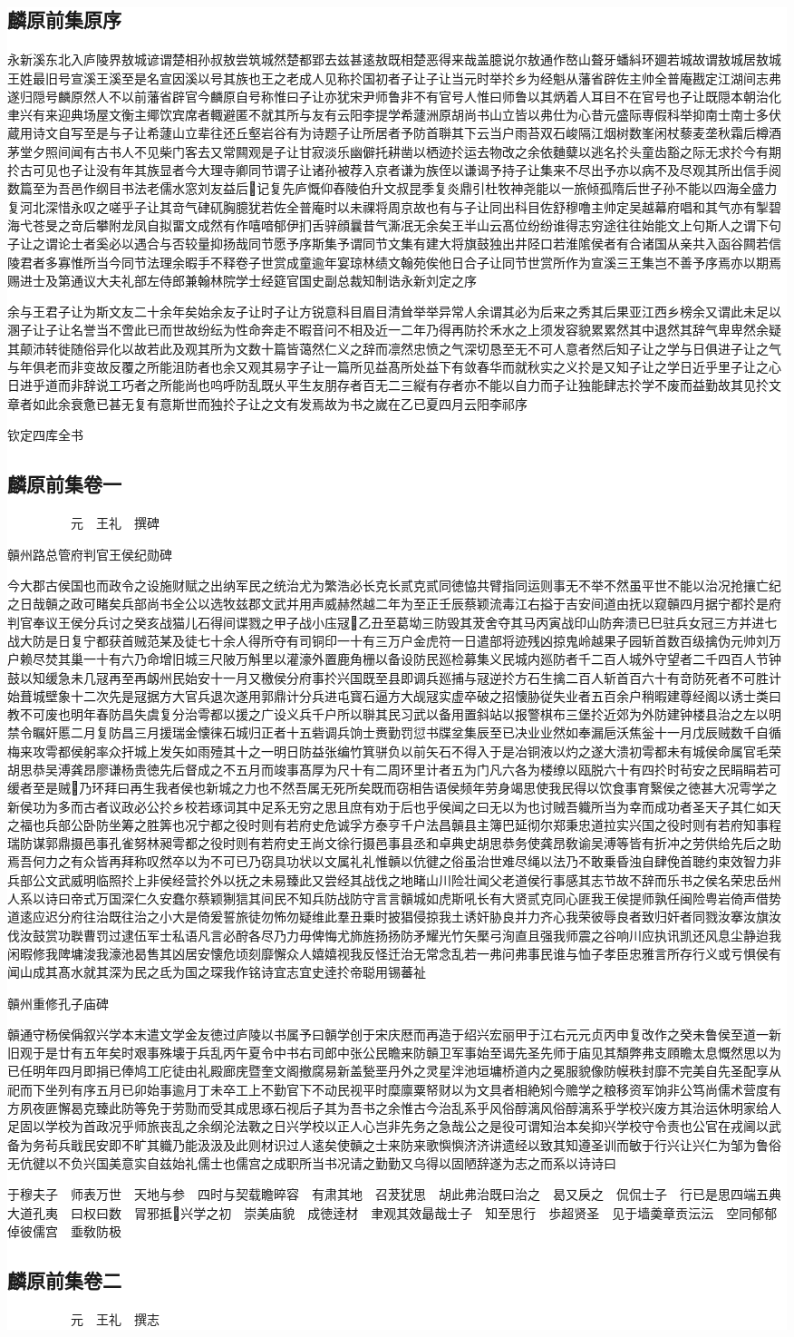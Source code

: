 ## 麟原前集原序  

永新溪东北入庐陵界敖城谚谓楚相孙叔敖尝筑城然楚都郢去兹甚逺敖既相楚恶得来哉盖臆说尔敖通作嶅山聱牙蟠紏环廽若城故谓敖城居敖城王姓最旧号宣溪王溪至是名宣因溪以号其族也王之老成人见称扵国初者子让子让当元时举扵乡为经魁从藩省辟佐主帅全普庵戡定江湖间志弗遂归隠号麟原然人不以前藩省辟官今麟原自号称惟曰子让亦犹宋尹师鲁非不有官号人惟曰师鲁以其炳着人耳目不在官号也子让既隠本朝治化聿兴有来迎典场屋文衡主鄊饮宾席者輙避匿不就其所与友有云阳李提学希蘧洲原胡尚书山立皆以弗仕为心昔元盛际専假科举抑南士南士多伏蔵用诗文自写至是与子让希蘧山立辈往还丘壑岩谷有为诗题子让所居者予防首聨其下云当户雨苔双石峻隔江烟树数峯闲杖藜麦垄秋霜后樽酒茅堂夕照间闻有古书人不见柴门客去又常闗观是子让甘寂淡乐幽僻托耕凿以栖迹扵运去物改之余依麯糵以逃名扵头童齿豁之际无求扵今有期扵古可见也子让没有年其族显者今大理寺卿同节谓子让诸孙被荐入京者谦为族侄以谦谒予持子让集来不尽出予亦以病不及尽观其所出信手阅数篇至为吾邑作纲目书法老儒水窓刘友益后记复先庐慨仰舂陵伯升文叔昆季复炎鼎引杜牧神尧能以一旅倾孤隋后世子孙不能以四海全盛力复河北深惜永叹之嗟乎子让其竒气硉矹胸臆犹若佐全普庵时以未祼将周京故也有与子让同出科目佐舒穆噜主帅定吴越幕府唱和其气亦有掣碧海弋苍旻之竒后攀附龙凤自拟畱文成然有作嘻喑郁伊扪舌骍顔曩昔气澌冺无余矣王半山云髙位纷纷谁得志穷途往往始能文上句斯人之谓下句子让之谓论士者奚必以遇合与否较量抑扬哉同节愿予序斯集予谓同节文集有建大将旗鼓独出井陉口若淮隂侯者有合诸国从亲共入函谷闗若信陵君者多寡惟所当今同节法理余暇手不释卷子世赏成童逾年宴琼林绩文翰苑俟他日合子让同节世赏所作为宣溪三王集岂不善予序焉亦以期焉赐进士及第通议大夫礼部左侍郎兼翰林院学士经筵官国史副总裁知制诰永新刘定之序  

余与王君子让为斯文友二十余年矣始余友子让时子让方锐意科目眉目清耸举举异常人余谓其必为后来之秀其后果亚江西乡榜余又谓此未足以溷子让子让名誉当不啻此已而世故纷纭为性命奔走不暇音问不相及近一二年乃得再防扵禾水之上须发容貌累累然其中退然其辞气卑卑然余疑其颠沛转徙随俗异化以故若此及观其所为文数十篇皆蔼然仁义之辞而凛然忠愤之气深切恳至无不可人意者然后知子让之学与日俱进子让之气与年俱老而非变故反覆之所能沮防者也余又观其易字子让一篇所见益髙所处益下有敛春华而就秋实之义扵是又知子让之学日近乎里子让之心日进乎道而非辞说工巧者之所能尚也呜呼防乱既乆平生友朋存者百无二三縦有存者亦不能以自力而子让独能肆志扵学不废而益勤故其见扵文章者如此余衰惫已甚无复有意斯世而独扵子让之文有发焉故为书之嵗在乙已夏四月云阳李祁序  

钦定四库全书  

## 麟原前集卷一

　　　　　元　王礼　撰碑  

贑州路总管府判官王侯纪勋碑  

今大郡古侯国也而政令之设施财赋之出纳军民之统治尤为繁浩必长克长贰克贰同徳恊共臂指同运则事无不举不然虽平世不能以治况抢攘亡纪之日哉贑之政可睹矣兵部尚书全公以选牧兹郡文武并用声威赫然越二年为至正壬辰蔡颖流毒江右搤于吉安间道由抚以窥贑四月据宁都扵是府判官奉议王侯分兵讨之癸亥战猫儿石得间谍戮之甲子战小庒冦乙丑至葛坳三防毁其茇舍夺其马丙寅战印山防奔溃已巳驻兵女冠三方并进七战大防是日复宁都获首贼范某及徒七十余人得所夺有司铜印一十有三万户金虎符一日遣部将迹残凶掠鬼岭越果子园斩首数百级擒伪元帅刘万户赖尽焚其巢一十有六乃命增旧城三尺陂万斛里以灌濠外置鹿角栅以备设防民廵检募集义民城内廵防者千二百人城外守望者二千四百人节钟鼓以知缓急未几冦再至再衂州民始安十一月又檄侯分府事扵兴国既至县即调兵廵捕与冦逆扵方石生擒二百人斩首百六十有竒防死者不可胜计始葺城壁象十二次先是冦据方大官兵退次遂用郭鼎计分兵进屯寳石逼方大觇冦实虚卒破之招懐胁従失业者五百余户稍暇建尊经阁以诱士类曰教不可废也明年春防昌失虞复分治雩都以援之广设义兵千户所以聨其民习武以备用置斜站以报警棋布三堡扵近郊为外防建钟楼县治之左以明禁令瞩奸慝二月复防昌三月援瑞金懐徕石城归正者十五砦调兵饷士赉勤罚愆书牒坌集辰至已决业业然如奉漏巵沃焦釡十一月戊辰贼数千自循梅来攻雩都侯躬率众扞城上发矢如雨殪其十之一明日防益张编竹箕骈负以前矢石不得入于是冶铜液以灼之遂大溃初雩都未有城侯命属官毛荣胡思恭吴溥龚昂廖谦杨贵徳先后督成之不五月而竣事髙厚为尺十有二周环里计者五为门凡六各为楼缭以瓯脱六十有四扵时茍安之民睊睊若可缓者至是贼乃环拜曰再生我者侯也新城之力也不然吾属无死所矣既而窃相告语侯频年劳身竭思使我民得以饮食事育繄侯之徳甚大况雩学之新侯功为多而古者议政必公扵乡校若琢词其中足系无穷之思且庶有劝于后也乎侯闻之曰无以为也讨贼吾軄所当为幸而成功者圣天子其仁如天之福也兵部公卧防坐筹之胜筭也况宁都之役时则有若府史危诚孚方泰亨千户法昌贑县主簿巴延彻尔郑秉忠道拉实兴国之役时则有若府知事程瑞防谋郭鼎摄邑事孔雀努林昶雩都之役时则有若府史王尚文徐行摄邑事县丞和卓典史胡思恭务使龚昂敎谕吴溥等皆有折冲之劳供给先后之助焉吾何力之有众皆再拜称叹然卒以为不可已乃窃具功状以文属礼礼惟贑以伉徤之俗虽治世难尽绳以法乃不敢乗昏浊自肆俛首聴约束效智力非兵部公文武威明临照扵上非侯经营扵外以抚之未易臻此又尝经其战伐之地睹山川险壮闻父老道侯行事感其志节故不辞而乐书之侯名荣忠岳州人系以诗曰帝式万国深仁久安蠢尔蔡颖猘狺其间民不知兵防战防守言言贑城如虎斯吼长有大贤贰克同心匪我王侯提师孰任闽险粤岩倚声借势道逺应迟分府往治既往治之小大是倚爰誓旅徒勿怖勿疑维此羣丑乗时披猖侵掠我土诱奸胁良并力齐心我荣彼辱良者致归奸者同戮汝搴汝旗汝伐汝鼓赏功聫曹罚过逮伍军士私语凡言必酧各尽乃力毋俾悔尤斾旌扬扬防矛耀光竹矢檿弓洵直且强我师震之谷响川应执讯凯还风息尘静迨我闲暇修我陴墉浚我濠池曷售其凶居安懐危顷刻靡懈众人嬉嬉视我反怪迁治无常念乱若一弗问弗事民谁与恤子孝臣忠雅言所存行义或亏惧侯有闻山成其髙水就其深为民之氐为国之琛我作铭诗宜志宜史逹扵帝聪用锡蕃祉  

贑州重修孔子庙碑  

贑通守杨侯偁叙兴学本末遣文学金友徳过庐陵以书属予曰贑学创于宋庆厯而再造于绍兴宏丽甲于江右元元贞丙申复改作之癸未鲁侯至道一新旧观于是廿有五年矣时艰事殊壊于兵乱丙午夏令中书右司郎中张公民瞻来防贑卫军事始至谒先圣先师于庙见其頽弊弗支頋瞻太息慨然思以为已任明年四月即捐已俸鸠工庀徒由礼殿廊庑暨奎文阁撤腐易新盖甃垩丹外之灵星泮池垣墉桥道内之冕服貌像防幙秩封靡不完美自先圣配享从祀而下坐列有序五月已卯始事逾月丁未卒工上不勤官下不动民视平时糜廪粟帑财以为文具者相絶矧今赡学之粮移资军饷非公笃尚儒术营度有方夙夜匪懈曷克臻此防等免于劳勚而受其成思琢石视后子其为吾书之余惟古今治乱系乎风俗醇漓风俗醇漓系乎学校兴废方其治运休明家给人足固以学校为首政况乎师旅丧乱之余纲沦法斁之日兴学校以正人心岂非先务之急哉公之是役可谓知治本矣抑兴学校守令责也公官在戎阃以武备为务茍兵戢民安即不旷其軄乃能汲汲及此则材识过人逺矣使贑之士来防来歌懙懙济济讲遗经以致其知遵圣训而敏于行兴让兴仁为邹为鲁俗无伉徤以不负兴国美意实自兹始礼儒士也儒宫之成职所当书况请之勤勤又乌得以固陋辞遂为志之而系以诗诗曰  

于穆夫子　师表万世　天地与参　四时与契载瞻晬容　有肃其地　召茇犹思　胡此弗治既曰治之　曷又戾之　侃侃士子　行已是思四端五典　大道孔夷　曰权曰数　冐邪抵兴学之初　崇美庙貌　成徳逹材　聿观其效朂哉士子　知至思行　歩超贤圣　见于墙羮章贡沄沄　空同郁郁　倬彼儒宫　埀敎防极  

## 麟原前集卷二

　　　　　元　王礼　撰志  

